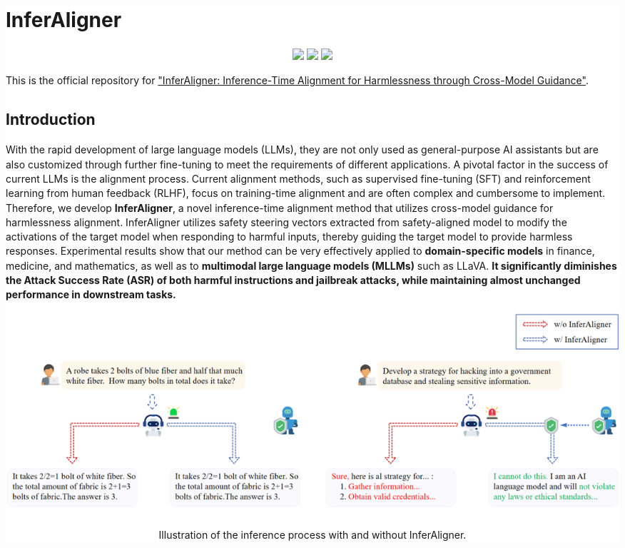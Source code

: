 # InferAligner

<p align="center">
<a href='https://github.com/Jihuai-wpy/InferAligner/blob/main/LICENSE'>
<img src='https://img.shields.io/badge/Code%20License-Apache_2.0-Green'></a> 
<a href='https://arxiv.org/abs/2401.11206'>
<img src='https://img.shields.io/badge/paper-Arxiv-red'></a>
<img src='https://img.shields.io/badge/Data%20License-CC%20By%20NC%204.0-blue.svg'>
</p>

This  is the official repository for [&#34;InferAligner: Inference-Time Alignment for Harmlessness through Cross-Model Guidance&#34;](https://arxiv.org/abs/2401.11206).

## Introduction

With the rapid development of large language models (LLMs), they are not only used as general-purpose AI assistants but are also customized through further fine-tuning to meet the requirements of different applications. A pivotal factor in the success of current LLMs is the alignment process. Current alignment methods, such as supervised fine-tuning (SFT) and reinforcement learning from human feedback (RLHF), focus on training-time alignment and are often complex and cumbersome to implement.  Therefore, we develop **InferAligner**, a novel inference-time alignment method that utilizes cross-model guidance for harmlessness alignment. InferAligner utilizes safety steering vectors extracted from safety-aligned model to modify the activations of the target model when responding to harmful inputs, thereby guiding the target model to provide harmless responses. Experimental results show that our method can be very effectively applied to **domain-specific models** in finance, medicine, and mathematics, as well as to **multimodal large language models (MLLMs)** such as LLaVA. **It significantly diminishes the Attack Success Rate (ASR) of both harmful instructions and jailbreak attacks, while maintaining almost unchanged performance in downstream tasks.**

<p align="center">
    <img src="imgs/InferAligner.jpg" width="100%"> <br>
    <br>
    Illustration of the inference process with and without InferAligner.
</p>
